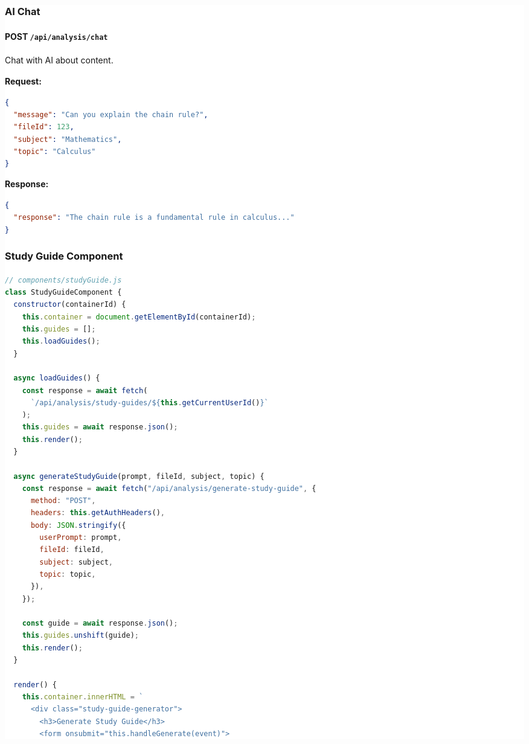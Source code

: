 ### AI Chat

#### POST `/api/analysis/chat`

Chat with AI about content.

**Request:**

```json
{
  "message": "Can you explain the chain rule?",
  "fileId": 123,
  "subject": "Mathematics",
  "topic": "Calculus"
}
```

**Response:**

```json
{
  "response": "The chain rule is a fundamental rule in calculus..."
}
```

### Study Guide Component

```javascript
// components/studyGuide.js
class StudyGuideComponent {
  constructor(containerId) {
    this.container = document.getElementById(containerId);
    this.guides = [];
    this.loadGuides();
  }

  async loadGuides() {
    const response = await fetch(
      `/api/analysis/study-guides/${this.getCurrentUserId()}`
    );
    this.guides = await response.json();
    this.render();
  }

  async generateStudyGuide(prompt, fileId, subject, topic) {
    const response = await fetch("/api/analysis/generate-study-guide", {
      method: "POST",
      headers: this.getAuthHeaders(),
      body: JSON.stringify({
        userPrompt: prompt,
        fileId: fileId,
        subject: subject,
        topic: topic,
      }),
    });

    const guide = await response.json();
    this.guides.unshift(guide);
    this.render();
  }

  render() {
    this.container.innerHTML = `
      <div class="study-guide-generator">
        <h3>Generate Study Guide</h3>
        <form onsubmit="this.handleGenerate(event)">
```